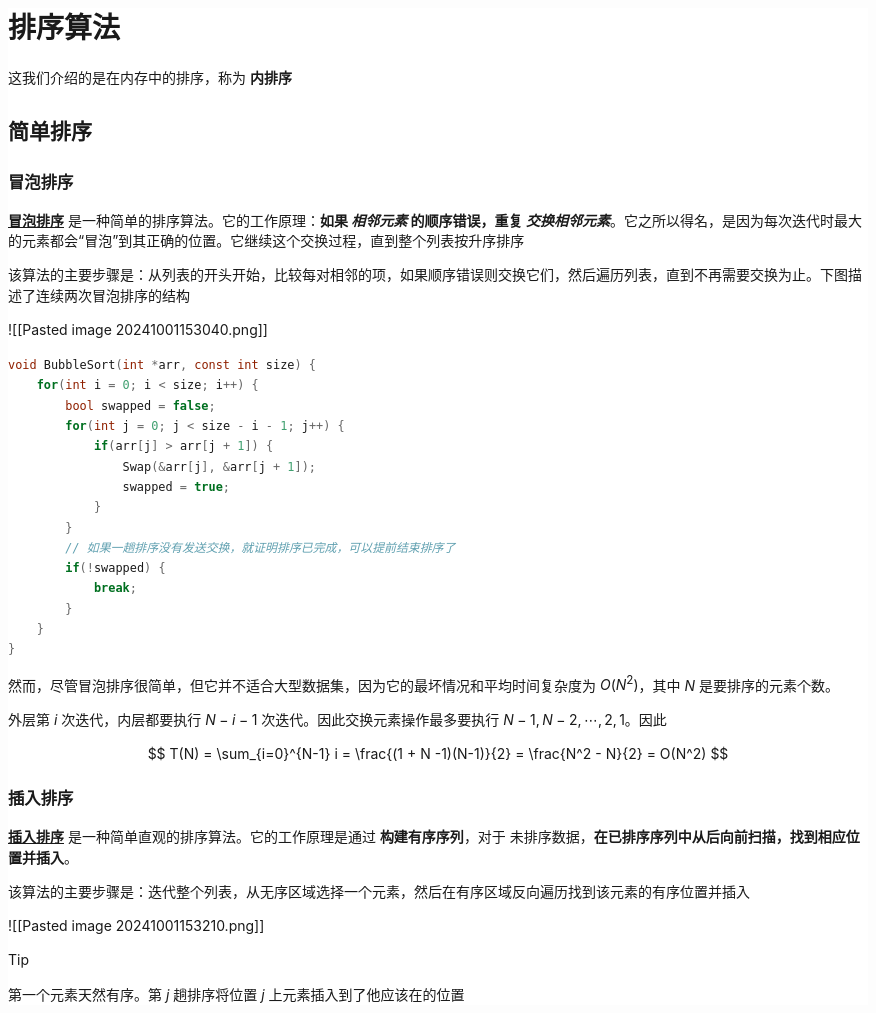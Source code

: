 # 排序算法

这我们介绍的是在内存中的排序，称为 **内排序**

## 简单排序

### 冒泡排序

[**冒泡排序**](https://zh.wikipedia.org/wiki/%E5%86%92%E6%B3%A1%E6%8E%92%E5%BA%8F) 是一种简单的排序算法。它的工作原理：**如果 _相邻元素_ 的顺序错误，重复 _交换相邻元素_**。它之所以得名，是因为每次迭代时最大的元素都会“冒泡”到其正确的位置。它继续这个交换过程，直到整个列表按升序排序

该算法的主要步骤是：从列表的开头开始，比较每对相邻的项，如果顺序错误则交换它们，然后遍历列表，直到不再需要交换为止。下图描述了连续两次冒泡排序的结构

![[Pasted image 20241001153040.png]]


```c hl:5-8
void BubbleSort(int *arr, const int size) {
    for(int i = 0; i < size; i++) {
        bool swapped = false;
        for(int j = 0; j < size - i - 1; j++) {
            if(arr[j] > arr[j + 1]) {
                Swap(&arr[j], &arr[j + 1]);
                swapped = true;
            }
        }
        // 如果一趟排序没有发送交换，就证明排序已完成，可以提前结束排序了
        if(!swapped) {
            break;
        }
    }
}

```

然而，尽管冒泡排序很简单，但它并不适合大型数据集，因为它的最坏情况和平均时间复杂度为 $O(N^2)$，其中 $N$ 是要排序的元素个数。

外层第 $i$ 次迭代，内层都要执行 $N-i-1$ 次迭代。因此交换元素操作最多要执行 $N-1, N-2, \cdots, 2, 1$。因此

$$
T(N) = \sum_{i=0}^{N-1} i = \frac{(1 + N -1)(N-1)}{2} = \frac{N^2 - N}{2} = O(N^2)
$$
### 插入排序

[**插入排序**](https://zh.wikipedia.org/wiki/%E6%8F%92%E5%85%A5%E6%8E%92%E5%BA%8F) 是一种简单直观的排序算法。它的工作原理是通过 **构建有序序列**，对于 未排序数据，**在已排序序列中从后向前扫描，找到相应位置并插入**。

该算法的主要步骤是：迭代整个列表，从无序区域选择一个元素，然后在有序区域反向遍历找到该元素的有序位置并插入

![[Pasted image 20241001153210.png]]

> [!tip] 
> 第一个元素天然有序。第 $j$ 趟排序将位置 $j$ 上元素插入到了他应该在的位置
